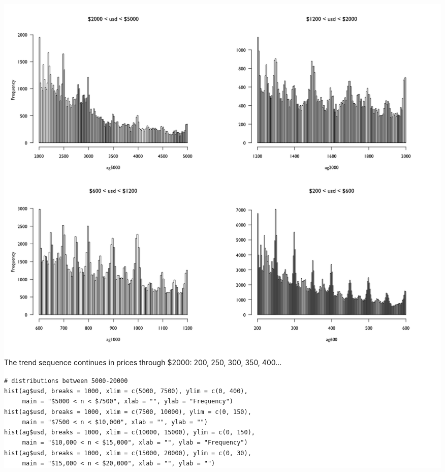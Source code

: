 ![500-2000](plots/arules/prep-dist-200-5000.png)

The trend sequence continues in prices through $2000: 200, 250, 300, 350, 400...


```{R}
# distributions between 5000-20000
hist(ag$usd, breaks = 1000, xlim = c(5000, 7500), ylim = c(0, 400),
     main = "$5000 < n < $7500", xlab = "", ylab = "Frequency")
hist(ag$usd, breaks = 1000, xlim = c(7500, 10000), ylim = c(0, 150),
     main = "$7500 < n < $10,000", xlab = "", ylab = "")
hist(ag$usd, breaks = 1000, xlim = c(10000, 15000), ylim = c(0, 150),
     main = "$10,000 < n < $15,000", xlab = "", ylab = "Frequency")
hist(ag$usd, breaks = 1000, xlim = c(15000, 20000), ylim = c(0, 30),
     main = "$15,000 < n < $20,000", xlab = "", ylab = "")
```
